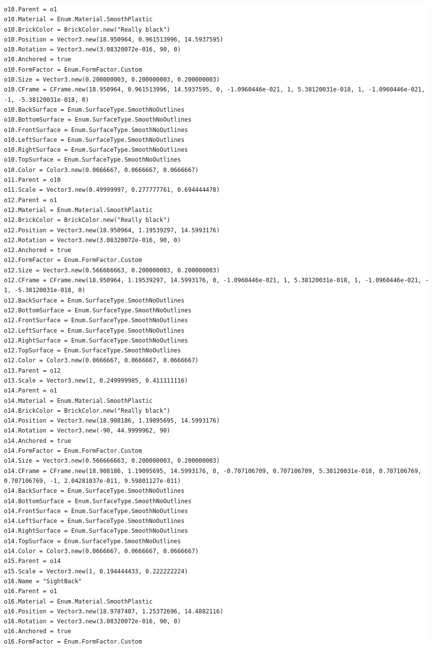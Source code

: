 	o10.Parent = o1
	o10.Material = Enum.Material.SmoothPlastic
	o10.BrickColor = BrickColor.new("Really black")
	o10.Position = Vector3.new(18.950964, 0.961513996, 14.5937595)
	o10.Rotation = Vector3.new(3.08320072e-016, 90, 0)
	o10.Anchored = true
	o10.FormFactor = Enum.FormFactor.Custom
	o10.Size = Vector3.new(0.200000003, 0.200000003, 0.200000003)
	o10.CFrame = CFrame.new(18.950964, 0.961513996, 14.5937595, 0, -1.0960446e-021, 1, 5.38120031e-018, 1, -1.0960446e-021, -1, -5.38120031e-018, 0)
	o10.BackSurface = Enum.SurfaceType.SmoothNoOutlines
	o10.BottomSurface = Enum.SurfaceType.SmoothNoOutlines
	o10.FrontSurface = Enum.SurfaceType.SmoothNoOutlines
	o10.LeftSurface = Enum.SurfaceType.SmoothNoOutlines
	o10.RightSurface = Enum.SurfaceType.SmoothNoOutlines
	o10.TopSurface = Enum.SurfaceType.SmoothNoOutlines
	o10.Color = Color3.new(0.0666667, 0.0666667, 0.0666667)
	o11.Parent = o10
	o11.Scale = Vector3.new(0.49999997, 0.277777761, 0.694444478)
	o12.Parent = o1
	o12.Material = Enum.Material.SmoothPlastic
	o12.BrickColor = BrickColor.new("Really black")
	o12.Position = Vector3.new(18.950964, 1.19539297, 14.5993176)
	o12.Rotation = Vector3.new(3.08320072e-016, 90, 0)
	o12.Anchored = true
	o12.FormFactor = Enum.FormFactor.Custom
	o12.Size = Vector3.new(0.566666663, 0.200000003, 0.200000003)
	o12.CFrame = CFrame.new(18.950964, 1.19539297, 14.5993176, 0, -1.0960446e-021, 1, 5.38120031e-018, 1, -1.0960446e-021, -1, -5.38120031e-018, 0)
	o12.BackSurface = Enum.SurfaceType.SmoothNoOutlines
	o12.BottomSurface = Enum.SurfaceType.SmoothNoOutlines
	o12.FrontSurface = Enum.SurfaceType.SmoothNoOutlines
	o12.LeftSurface = Enum.SurfaceType.SmoothNoOutlines
	o12.RightSurface = Enum.SurfaceType.SmoothNoOutlines
	o12.TopSurface = Enum.SurfaceType.SmoothNoOutlines
	o12.Color = Color3.new(0.0666667, 0.0666667, 0.0666667)
	o13.Parent = o12
	o13.Scale = Vector3.new(1, 0.249999985, 0.411111116)
	o14.Parent = o1
	o14.Material = Enum.Material.SmoothPlastic
	o14.BrickColor = BrickColor.new("Really black")
	o14.Position = Vector3.new(18.908186, 1.19095695, 14.5993176)
	o14.Rotation = Vector3.new(-90, 44.9999962, 90)
	o14.Anchored = true
	o14.FormFactor = Enum.FormFactor.Custom
	o14.Size = Vector3.new(0.566666663, 0.200000003, 0.200000003)
	o14.CFrame = CFrame.new(18.908186, 1.19095695, 14.5993176, 0, -0.707106709, 0.707106709, 5.38120031e-018, 0.707106769, 0.707106769, -1, 2.04281037e-011, 9.59801127e-011)
	o14.BackSurface = Enum.SurfaceType.SmoothNoOutlines
	o14.BottomSurface = Enum.SurfaceType.SmoothNoOutlines
	o14.FrontSurface = Enum.SurfaceType.SmoothNoOutlines
	o14.LeftSurface = Enum.SurfaceType.SmoothNoOutlines
	o14.RightSurface = Enum.SurfaceType.SmoothNoOutlines
	o14.TopSurface = Enum.SurfaceType.SmoothNoOutlines
	o14.Color = Color3.new(0.0666667, 0.0666667, 0.0666667)
	o15.Parent = o14
	o15.Scale = Vector3.new(1, 0.194444433, 0.222222224)
	o16.Name = "SightBack"
	o16.Parent = o1
	o16.Material = Enum.Material.SmoothPlastic
	o16.Position = Vector3.new(18.9787407, 1.25372696, 14.4882116)
	o16.Rotation = Vector3.new(3.08320072e-016, 90, 0)
	o16.Anchored = true
	o16.FormFactor = Enum.FormFactor.Custom